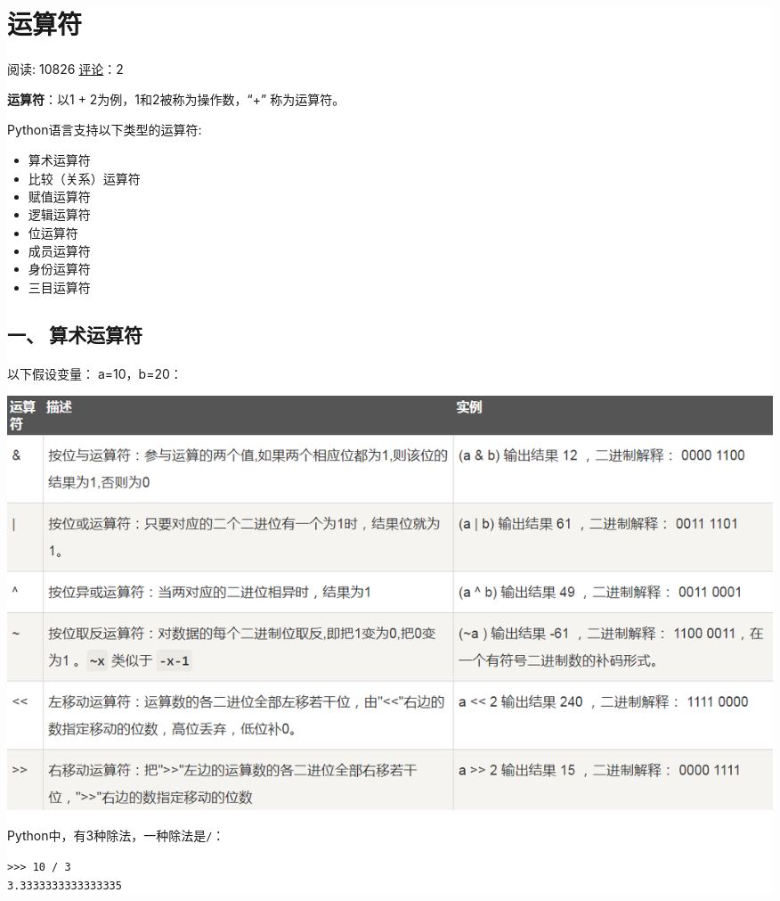 # 运算符

阅读: 10826   [评论](http://www.liujiangblog.com/course/python/14#comments)：2

**运算符**：以1 + 2为例，1和2被称为操作数，“+” 称为运算符。

Python语言支持以下类型的运算符:

- 算术运算符
- 比较（关系）运算符
- 赋值运算符
- 逻辑运算符
- 位运算符
- 成员运算符
- 身份运算符
- 三目运算符

## 一、 算术运算符

以下假设变量： a=10，b=20：

![image.png-63.3kB](%E8%BF%90%E7%AE%97%E7%AC%A6.assets/image.png)

Python中，有3种除法，一种除法是`/`：

```
>>> 10 / 3
3.3333333333333335
```
